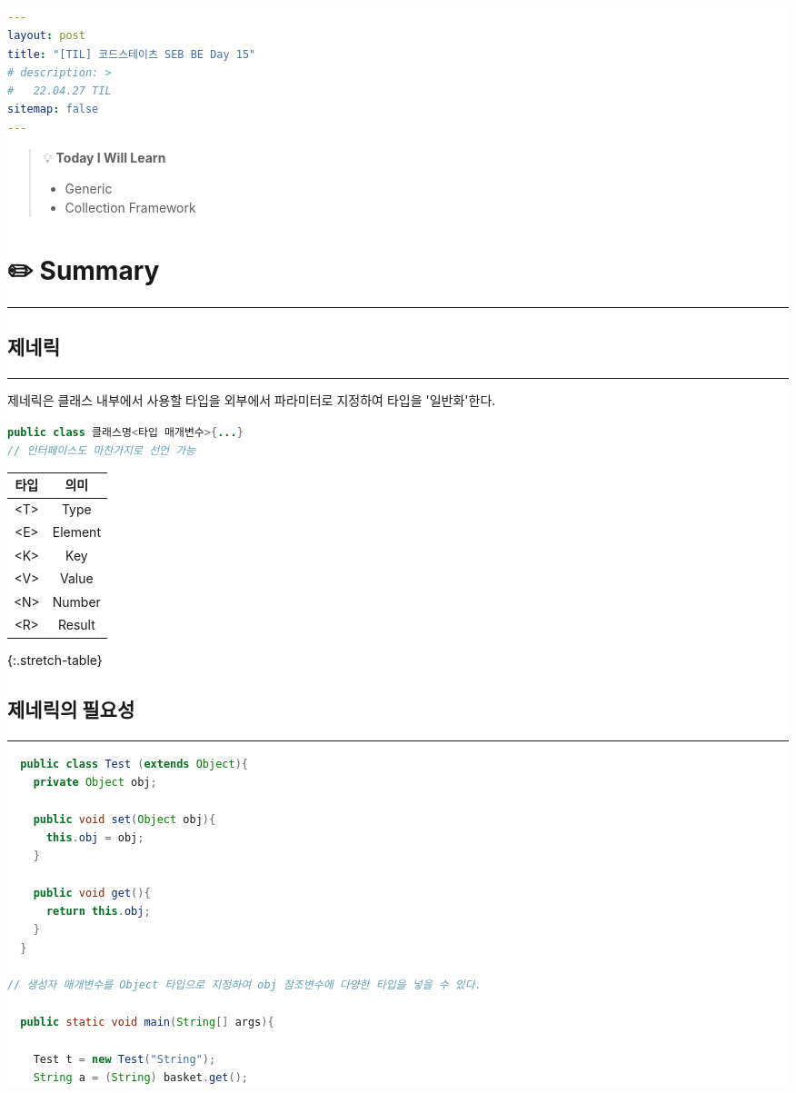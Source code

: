 ```yaml
---
layout: post
title: "[TIL] 코드스테이츠 SEB BE Day 15"
# description: >
#   22.04.27 TIL
sitemap: false
---
```

> 💡 **Today I Will Learn**
>
> * Generic
> * Collection Framework

# ✏️ Summary
***

## 제네릭
***

제네릭은 클래스 내부에서 사용할 타입을 외부에서 파라미터로 지정하여 타입을 '일반화'한다.

```java
public class 클래스명<타입 매개변수>{...}
// 인터페이스도 마찬가지로 선언 가능
```

|타입|의미|
|:--:|:--:|
|\<T>|Type|
|\<E>|Element|
|\<K>|Key|
|\<V>|Value|
|\<N>|Number|
|\<R>|Result|
{:.stretch-table}

## 제네릭의 필요성
***

```java
  public class Test (extends Object){
    private Object obj;

    public void set(Object obj){
      this.obj = obj;
    }

    public void get(){
      return this.obj;
    }
  }

// 생성자 매개변수를 Object 타입으로 지정하여 obj 참조변수에 다양한 타입을 넣을 수 있다.

  public static void main(String[] args){
    
    Test t = new Test("String");
    String a = (String) basket.get();
```